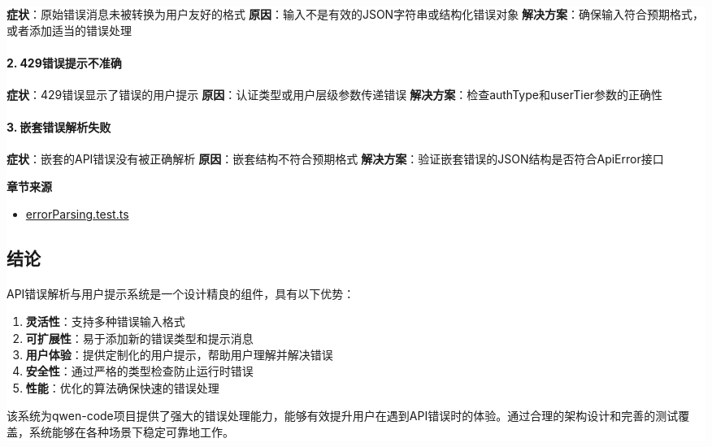 **症状**：原始错误消息未被转换为用户友好的格式
**原因**：输入不是有效的JSON字符串或结构化错误对象
**解决方案**：确保输入符合预期格式，或者添加适当的错误处理

#### 2. 429错误提示不准确

**症状**：429错误显示了错误的用户提示
**原因**：认证类型或用户层级参数传递错误
**解决方案**：检查authType和userTier参数的正确性

#### 3. 嵌套错误解析失败

**症状**：嵌套的API错误没有被正确解析
**原因**：嵌套结构不符合预期格式
**解决方案**：验证嵌套错误的JSON结构是否符合ApiError接口

**章节来源**
- [errorParsing.test.ts](file://packages/core/src/utils/errorParsing.test.ts#L58-L199)

## 结论

API错误解析与用户提示系统是一个设计精良的组件，具有以下优势：

1. **灵活性**：支持多种错误输入格式
2. **可扩展性**：易于添加新的错误类型和提示消息
3. **用户体验**：提供定制化的用户提示，帮助用户理解并解决错误
4. **安全性**：通过严格的类型检查防止运行时错误
5. **性能**：优化的算法确保快速的错误处理

该系统为qwen-code项目提供了强大的错误处理能力，能够有效提升用户在遇到API错误时的体验。通过合理的架构设计和完善的测试覆盖，系统能够在各种场景下稳定可靠地工作。